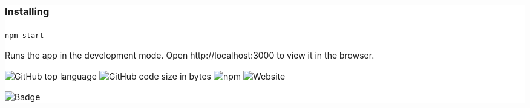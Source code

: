 
### Installing

```
npm start
```

Runs the app in the development mode.
Open http://localhost:3000 to view it in the browser.

![GitHub top language](https://img.shields.io/github/languages/top/amoldalwai/searchMovieApp?style=plastic)
![GitHub code size in bytes](https://img.shields.io/github/languages/code-size/amoldalwai/searchMovieApp?style=plastic)
![npm](https://img.shields.io/npm/v/npm?color=green)
![Website](https://img.shields.io/website?style=plastic&url=https%3A%2F%2Famoldalwai.github.io%2FsearchMovieApp%2F)

![Badge](https://img.shields.io/badge/Made%20by-Amol%20Dalwai-red?style=for-the-badge)
